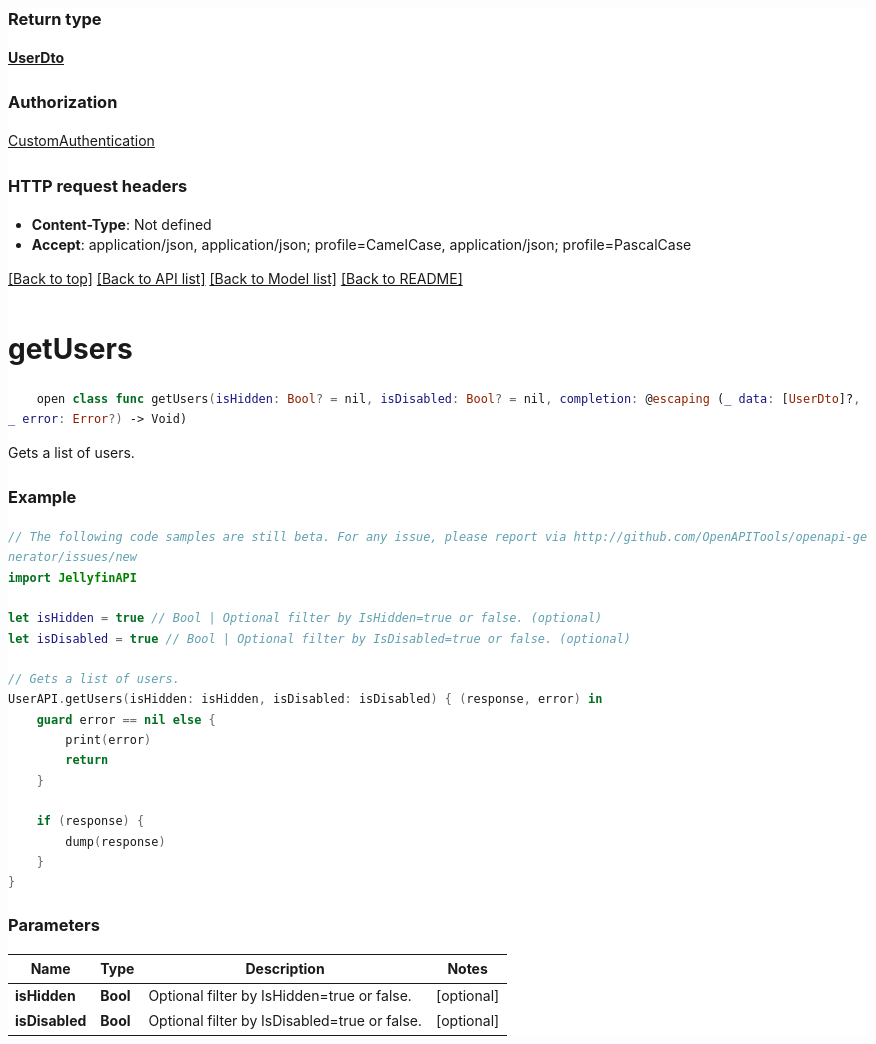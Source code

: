 ### Return type

[**UserDto**](UserDto.md)

### Authorization

[CustomAuthentication](../README.md#CustomAuthentication)

### HTTP request headers

 - **Content-Type**: Not defined
 - **Accept**: application/json, application/json; profile=CamelCase, application/json; profile=PascalCase

[[Back to top]](#) [[Back to API list]](../README.md#documentation-for-api-endpoints) [[Back to Model list]](../README.md#documentation-for-models) [[Back to README]](../README.md)

# **getUsers**
```swift
    open class func getUsers(isHidden: Bool? = nil, isDisabled: Bool? = nil, completion: @escaping (_ data: [UserDto]?, _ error: Error?) -> Void)
```

Gets a list of users.

### Example
```swift
// The following code samples are still beta. For any issue, please report via http://github.com/OpenAPITools/openapi-generator/issues/new
import JellyfinAPI

let isHidden = true // Bool | Optional filter by IsHidden=true or false. (optional)
let isDisabled = true // Bool | Optional filter by IsDisabled=true or false. (optional)

// Gets a list of users.
UserAPI.getUsers(isHidden: isHidden, isDisabled: isDisabled) { (response, error) in
    guard error == nil else {
        print(error)
        return
    }

    if (response) {
        dump(response)
    }
}
```

### Parameters

Name | Type | Description  | Notes
------------- | ------------- | ------------- | -------------
 **isHidden** | **Bool** | Optional filter by IsHidden&#x3D;true or false. | [optional] 
 **isDisabled** | **Bool** | Optional filter by IsDisabled&#x3D;true or false. | [optional] 
